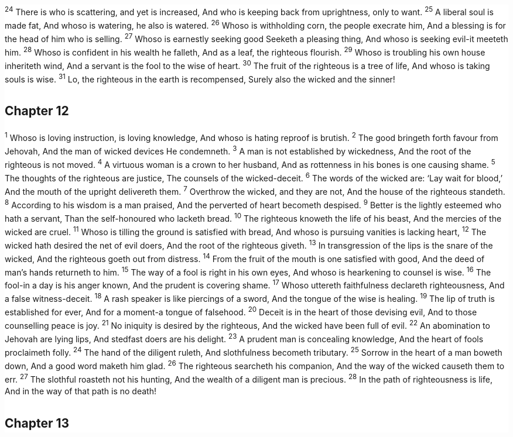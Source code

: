 <sup>24</sup> There is who is scattering, and yet is increased, And who is keeping back from uprightness, only to want.
<sup>25</sup> A liberal soul is made fat, And whoso is watering, he also is watered.
<sup>26</sup> Whoso is withholding corn, the people execrate him, And a blessing is for the head of him who is selling.
<sup>27</sup> Whoso is earnestly seeking good Seeketh a pleasing thing, And whoso is seeking evil-it meeteth him.
<sup>28</sup> Whoso is confident in his wealth he falleth, And as a leaf, the righteous flourish.
<sup>29</sup> Whoso is troubling his own house inheriteth wind, And a servant is the fool to the wise of heart.
<sup>30</sup> The fruit of the righteous is a tree of life, And whoso is taking souls is wise.
<sup>31</sup> Lo, the righteous in the earth is recompensed, Surely also the wicked and the sinner!
## Chapter 12

<sup>1</sup> Whoso is loving instruction, is loving knowledge, And whoso is hating reproof is brutish.
<sup>2</sup> The good bringeth forth favour from Jehovah, And the man of wicked devices He condemneth.
<sup>3</sup> A man is not established by wickedness, And the root of the righteous is not moved.
<sup>4</sup> A virtuous woman is a crown to her husband, And as rottenness in his bones is one causing shame.
<sup>5</sup> The thoughts of the righteous are justice, The counsels of the wicked-deceit.
<sup>6</sup> The words of the wicked are: ‘Lay wait for blood,’ And the mouth of the upright delivereth them.
<sup>7</sup> Overthrow the wicked, and they are not, And the house of the righteous standeth.
<sup>8</sup> According to his wisdom is a man praised, And the perverted of heart becometh despised.
<sup>9</sup> Better is the lightly esteemed who hath a servant, Than the self-honoured who lacketh bread.
<sup>10</sup> The righteous knoweth the life of his beast, And the mercies of the wicked are cruel.
<sup>11</sup> Whoso is tilling the ground is satisfied with bread, And whoso is pursuing vanities is lacking heart,
<sup>12</sup> The wicked hath desired the net of evil doers, And the root of the righteous giveth.
<sup>13</sup> In transgression of the lips is the snare of the wicked, And the righteous goeth out from distress.
<sup>14</sup> From the fruit of the mouth is one satisfied with good, And the deed of man’s hands returneth to him.
<sup>15</sup> The way of a fool is right in his own eyes, And whoso is hearkening to counsel is wise.
<sup>16</sup> The fool-in a day is his anger known, And the prudent is covering shame.
<sup>17</sup> Whoso uttereth faithfulness declareth righteousness, And a false witness-deceit.
<sup>18</sup> A rash speaker is like piercings of a sword, And the tongue of the wise is healing.
<sup>19</sup> The lip of truth is established for ever, And for a moment-a tongue of falsehood.
<sup>20</sup> Deceit is in the heart of those devising evil, And to those counselling peace is joy.
<sup>21</sup> No iniquity is desired by the righteous, And the wicked have been full of evil.
<sup>22</sup> An abomination to Jehovah are lying lips, And stedfast doers are his delight.
<sup>23</sup> A prudent man is concealing knowledge, And the heart of fools proclaimeth folly.
<sup>24</sup> The hand of the diligent ruleth, And slothfulness becometh tributary.
<sup>25</sup> Sorrow in the heart of a man boweth down, And a good word maketh him glad.
<sup>26</sup> The righteous searcheth his companion, And the way of the wicked causeth them to err.
<sup>27</sup> The slothful roasteth not his hunting, And the wealth of a diligent man is precious.
<sup>28</sup> In the path of righteousness is life, And in the way of that path is no death!
## Chapter 13
